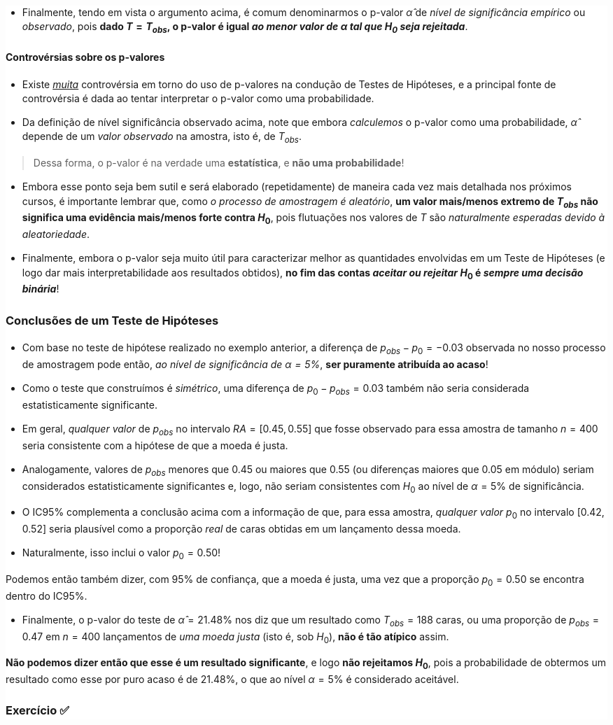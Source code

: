 - Finalmente, tendo em vista o argumento acima, é comum denominarmos o p-valor $\hat{\alpha}$ de _nível de significância empírico_ ou _observado_, pois **dado $T = T_{obs}$, o p-valor é igual _ao menor valor de $\alpha$ tal que $H_0$ seja rejeitada_**.

#### Controvérsias sobre os p-valores

- Existe [_muita_](https://en.wikipedia.org/wiki/Misuse_of_p-values) controvérsia em torno do uso de p-valores na condução de Testes de Hipóteses, e a principal fonte de controvérsia é dada ao tentar interpretar o p-valor como uma probabilidade.


- Da definição de nível significância observado acima, note que embora _calculemos_ o p-valor como uma probabilidade, $\hat{\alpha}$ depende de um _valor observado_ na amostra, isto é, de $T_{obs}$.

> Dessa forma, o p-valor é na verdade uma **estatística**, e **não uma probabilidade**!

- Embora esse ponto seja bem sutil e será elaborado (repetidamente) de maneira cada vez mais detalhada nos próximos cursos, é importante lembrar que, como _o processo de amostragem é aleatório_, **um valor mais/menos extremo de $T_{obs}$ não significa uma evidência mais/menos forte contra $H_0$**, pois flutuações nos valores de $T$ são _naturalmente esperadas devido à aleatoriedade_.

- Finalmente, embora o p-valor seja muito útil para caracterizar melhor as quantidades envolvidas em um Teste de Hipóteses (e logo dar mais interpretabilidade aos resultados obtidos), **no fim das contas _aceitar ou rejeitar_ $H_0$ é _sempre uma decisão binária_**!

### Conclusões de um Teste de Hipóteses

- Com base no teste de hipótese realizado no exemplo anterior, a diferença de $p_{obs} - p_0 = -0.03$ observada no nosso processo de amostragem pode então, _ao nível de significância de $\alpha = 5\%$_, **ser puramente atribuída ao acaso**!
- Como o teste que construímos é _simétrico_, uma diferença de $p_0 - p_{obs} = 0.03$ também não seria considerada estatisticamente significante.

- Em geral, _qualquer valor_ de $p_{obs}$ no intervalo $RA = [0.45, 0.55]$ que fosse observado para essa amostra de tamanho $n = 400$ seria consistente com a hipótese de que a moeda é justa.
- Analogamente, valores de $p_{obs}$ menores que $0.45$ ou maiores que $0.55$ (ou diferenças maiores que $0.05$ em módulo) seriam considerados estatisticamente significantes e, logo, não seriam consistentes com $H_0$ ao nível de $\alpha = 5\%$ de significância.

- O IC95% complementa a conclusão acima com a informação de que, para essa amostra, _qualquer valor_ $p_0$ no intervalo $[0.42, 0.52]$ seria plausível como a proporção _real_ de caras obtidas em um lançamento dessa moeda.
- Naturalmente, isso inclui o valor $p_0 = 0.50$!

Podemos então também dizer, com 95% de confiança, que a moeda é justa, uma vez que a proporção $p_0 = 0.50$ se encontra dentro do IC95%.

- Finalmente, o p-valor do teste de $\hat{\alpha} = 21.48\%$ nos diz que um resultado como $T_{obs} = 188$ caras, ou uma proporção de $p_{obs} = 0.47$ em $n = 400$ lançamentos de _uma moeda justa_ (isto é, sob $H_0$), **não é tão atípico** assim.

**Não podemos dizer então que esse é um resultado significante**, e logo **não rejeitamos $H_0$**, pois a probabilidade de obtermos um resultado como esse por puro acaso é de 21.48%, o que ao nível $\alpha = 5\%$ é considerado aceitável.

### Exercício ✅
